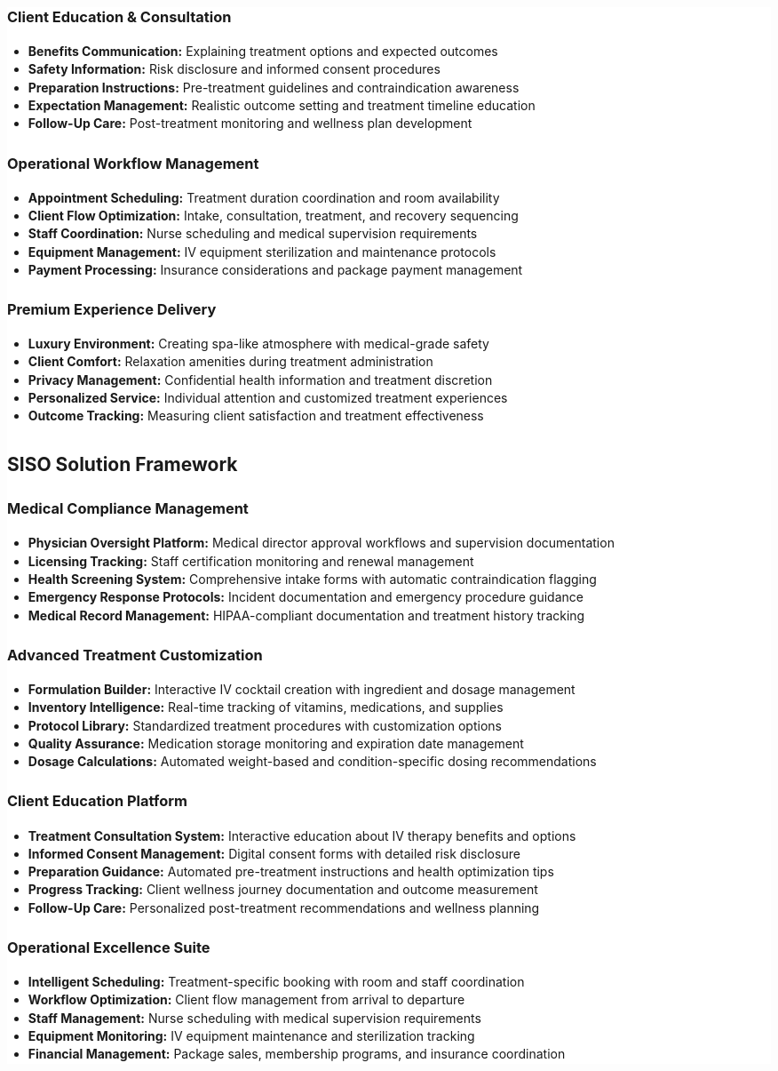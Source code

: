 ### Client Education & Consultation
- **Benefits Communication:** Explaining treatment options and expected outcomes
- **Safety Information:** Risk disclosure and informed consent procedures
- **Preparation Instructions:** Pre-treatment guidelines and contraindication awareness
- **Expectation Management:** Realistic outcome setting and treatment timeline education
- **Follow-Up Care:** Post-treatment monitoring and wellness plan development

### Operational Workflow Management
- **Appointment Scheduling:** Treatment duration coordination and room availability
- **Client Flow Optimization:** Intake, consultation, treatment, and recovery sequencing
- **Staff Coordination:** Nurse scheduling and medical supervision requirements
- **Equipment Management:** IV equipment sterilization and maintenance protocols
- **Payment Processing:** Insurance considerations and package payment management

### Premium Experience Delivery
- **Luxury Environment:** Creating spa-like atmosphere with medical-grade safety
- **Client Comfort:** Relaxation amenities during treatment administration
- **Privacy Management:** Confidential health information and treatment discretion
- **Personalized Service:** Individual attention and customized treatment experiences
- **Outcome Tracking:** Measuring client satisfaction and treatment effectiveness

## SISO Solution Framework

### Medical Compliance Management
- **Physician Oversight Platform:** Medical director approval workflows and supervision documentation
- **Licensing Tracking:** Staff certification monitoring and renewal management
- **Health Screening System:** Comprehensive intake forms with automatic contraindication flagging
- **Emergency Response Protocols:** Incident documentation and emergency procedure guidance
- **Medical Record Management:** HIPAA-compliant documentation and treatment history tracking

### Advanced Treatment Customization
- **Formulation Builder:** Interactive IV cocktail creation with ingredient and dosage management
- **Inventory Intelligence:** Real-time tracking of vitamins, medications, and supplies
- **Protocol Library:** Standardized treatment procedures with customization options
- **Quality Assurance:** Medication storage monitoring and expiration date management
- **Dosage Calculations:** Automated weight-based and condition-specific dosing recommendations

### Client Education Platform
- **Treatment Consultation System:** Interactive education about IV therapy benefits and options
- **Informed Consent Management:** Digital consent forms with detailed risk disclosure
- **Preparation Guidance:** Automated pre-treatment instructions and health optimization tips
- **Progress Tracking:** Client wellness journey documentation and outcome measurement
- **Follow-Up Care:** Personalized post-treatment recommendations and wellness planning

### Operational Excellence Suite
- **Intelligent Scheduling:** Treatment-specific booking with room and staff coordination
- **Workflow Optimization:** Client flow management from arrival to departure
- **Staff Management:** Nurse scheduling with medical supervision requirements
- **Equipment Monitoring:** IV equipment maintenance and sterilization tracking
- **Financial Management:** Package sales, membership programs, and insurance coordination
